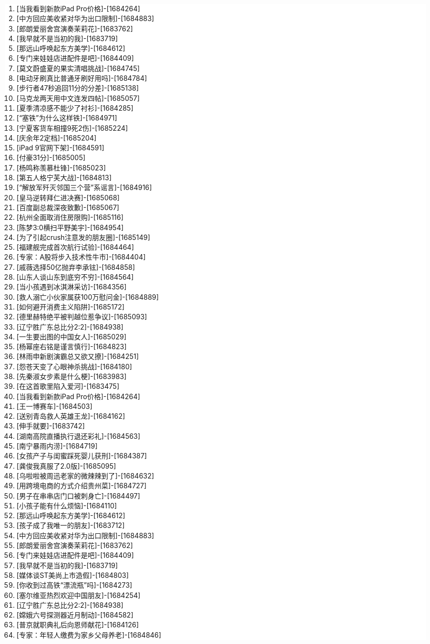 1. [当我看到新款iPad Pro价格]-[1684264]
1. [中方回应美收紧对华为出口限制]-[1684883]
1. [郎朗爱丽舍宫演奏茉莉花]-[1683762]
1. [我早就不是当初的我]-[1683719]
1. [那远山呼唤起东方美学]-[1684612]
1. [专门来娃娃店进配件是吧]-[1684409]
1. [莫文蔚盛夏的果实清唱挑战]-[1684745]
1. [电动牙刷真比普通牙刷好用吗]-[1684784]
1. [步行者47秒追回11分的分差]-[1685138]
1. [马克龙两天用中文连发四帖]-[1685057]
1. [夏季清凉感不能少了衬衫]-[1684285]
1. [“塞铁”为什么这样铁]-[1684971]
1. [宁夏客货车相撞9死2伤]-[1685224]
1. [庆余年2定档]-[1685204]
1. [iPad 9官网下架]-[1684591]
1. [付豪31分]-[1685005]
1. [杨鸣称羡慕杜锋]-[1685023]
1. [第五人格宁芙大战]-[1684813]
1. [“解放军歼灭邻国三个营”系谣言]-[1684916]
1. [皇马逆转拜仁进决赛]-[1685068]
1. [百度副总裁深夜致歉]-[1685067]
1. [杭州全面取消住房限购]-[1685116]
1. [陈梦3:0横扫平野美宇]-[1684954]
1. [为了引起crush注意发的朋友圈]-[1685149]
1. [福建舰完成首次航行试验]-[1684464]
1. [专家：A股将步入技术性牛市]-[1684404]
1. [戚薇选择50亿抛弃李承铉]-[1684858]
1. [山东人谈山东到底穷不穷]-[1684564]
1. [当小孩遇到冰淇淋采访]-[1684356]
1. [救人溺亡小伙家属获100万慰问金]-[1684889]
1. [如何避开消费主义陷阱]-[1685172]
1. [德里赫特绝平被判越位惹争议]-[1685093]
1. [辽宁胜广东总比分2:2]-[1684938]
1. [一生要出图的中国女人]-[1685029]
1. [杨幂座右铭是谨言慎行]-[1684823]
1. [林雨申新剧演霸总又欲又撩]-[1684251]
1. [怨苍天变了心眼神杀挑战]-[1684180]
1. [先秦淑女步素是什么梗]-[1683983]
1. [在这首歌里陷入爱河]-[1683475]
1. [当我看到新款iPad Pro价格]-[1684264]
1. [王一博赛车]-[1684503]
1. [送别青岛救人英雄王龙]-[1684162]
1. [伸手就要]-[1683742]
1. [湖南高院直播执行退还彩礼]-[1684563]
1. [南宁暴雨内涝]-[1684719]
1. [女孩产子与闺蜜踩死婴儿获刑]-[1684387]
1. [龚俊我真服了2.0版]-[1685095]
1. [乌啦啦被周迅老家的微辣辣到了]-[1684632]
1. [用跨境电商的方式介绍贵州菜]-[1684727]
1. [男子在串串店门口被刺身亡]-[1684497]
1. [小孩子能有什么烦恼]-[1684110]
1. [那远山呼唤起东方美学]-[1684612]
1. [孩子成了我唯一的朋友]-[1683712]
1. [中方回应美收紧对华为出口限制]-[1684883]
1. [郎朗爱丽舍宫演奏茉莉花]-[1683762]
1. [专门来娃娃店进配件是吧]-[1684409]
1. [我早就不是当初的我]-[1683719]
1. [媒体谈ST美尚上市造假]-[1684803]
1. [你收到过高铁“漂流瓶”吗]-[1684273]
1. [塞尔维亚热烈欢迎中国朋友]-[1684254]
1. [辽宁胜广东总比分2:2]-[1684938]
1. [嫦娥六号探测器近月制动]-[1684582]
1. [普京就职典礼后向恩师献花]-[1684126]
1. [专家：年轻人缴费为家乡父母养老]-[1684846]